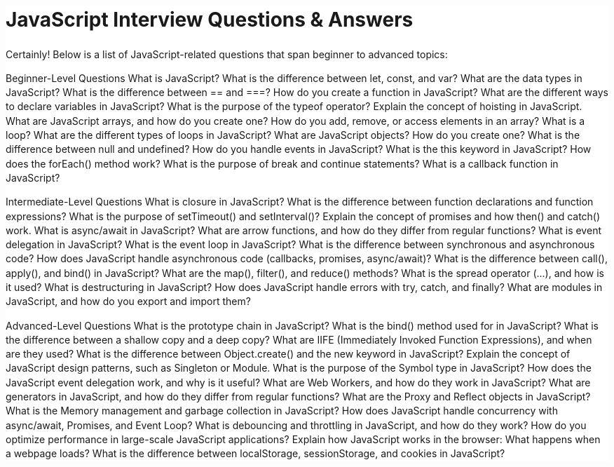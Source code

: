 # JavaScript Interview Questions & Answers


Certainly! Below is a list of JavaScript-related questions that span beginner to advanced topics:

Beginner-Level Questions
What is JavaScript?
What is the difference between let, const, and var?
What are the data types in JavaScript?
What is the difference between == and ===?
How do you create a function in JavaScript?
What are the different ways to declare variables in JavaScript?
What is the purpose of the typeof operator?
Explain the concept of hoisting in JavaScript.
What are JavaScript arrays, and how do you create one?
How do you add, remove, or access elements in an array?
What is a loop? What are the different types of loops in JavaScript?
What are JavaScript objects? How do you create one?
What is the difference between null and undefined?
How do you handle events in JavaScript?
What is the this keyword in JavaScript?
How does the forEach() method work?
What is the purpose of break and continue statements?
What is a callback function in JavaScript?

Intermediate-Level Questions
What is closure in JavaScript?
What is the difference between function declarations and function expressions?
What is the purpose of setTimeout() and setInterval()?
Explain the concept of promises and how then() and catch() work.
What is async/await in JavaScript?
What are arrow functions, and how do they differ from regular functions?
What is event delegation in JavaScript?
What is the event loop in JavaScript?
What is the difference between synchronous and asynchronous code?
How does JavaScript handle asynchronous code (callbacks, promises, async/await)?
What is the difference between call(), apply(), and bind() in JavaScript?
What are the map(), filter(), and reduce() methods?
What is the spread operator (...), and how is it used?
What is destructuring in JavaScript?
How does JavaScript handle errors with try, catch, and finally?
What are modules in JavaScript, and how do you export and import them?

Advanced-Level Questions
What is the prototype chain in JavaScript?
What is the bind() method used for in JavaScript?
What is the difference between a shallow copy and a deep copy?
What are IIFE (Immediately Invoked Function Expressions), and when are they used?
What is the difference between Object.create() and the new keyword in JavaScript?
Explain the concept of JavaScript design patterns, such as Singleton or Module.
What is the purpose of the Symbol type in JavaScript?
How does the JavaScript event delegation work, and why is it useful?
What are Web Workers, and how do they work in JavaScript?
What are generators in JavaScript, and how do they differ from regular functions?
What are the Proxy and Reflect objects in JavaScript?
What is the Memory management and garbage collection in JavaScript?
How does JavaScript handle concurrency with async/await, Promises, and Event Loop?
What is debouncing and throttling in JavaScript, and how do they work?
How do you optimize performance in large-scale JavaScript applications?
Explain how JavaScript works in the browser: What happens when a webpage loads?
What is the difference between localStorage, sessionStorage, and cookies in JavaScript?
